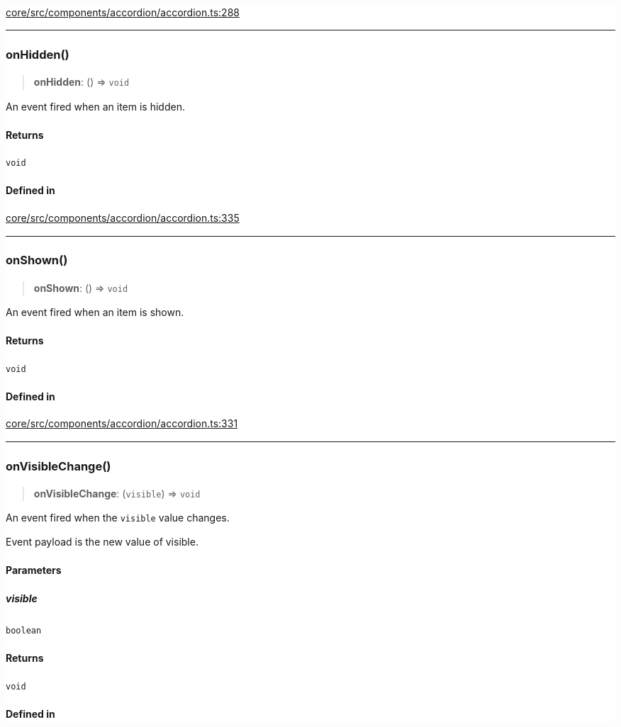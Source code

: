[core/src/components/accordion/accordion.ts:288](https://github.com/AmadeusITGroup/AgnosUI/blob/4f0b63123f3969e10cc6cfd90eb1f6297f5f05dd/core/src/components/accordion/accordion.ts#L288)

***

### onHidden()

> **onHidden**: () => `void`

An event fired when an item is hidden.

#### Returns

`void`

#### Defined in

[core/src/components/accordion/accordion.ts:335](https://github.com/AmadeusITGroup/AgnosUI/blob/4f0b63123f3969e10cc6cfd90eb1f6297f5f05dd/core/src/components/accordion/accordion.ts#L335)

***

### onShown()

> **onShown**: () => `void`

An event fired when an item is shown.

#### Returns

`void`

#### Defined in

[core/src/components/accordion/accordion.ts:331](https://github.com/AmadeusITGroup/AgnosUI/blob/4f0b63123f3969e10cc6cfd90eb1f6297f5f05dd/core/src/components/accordion/accordion.ts#L331)

***

### onVisibleChange()

> **onVisibleChange**: (`visible`) => `void`

An event fired when the `visible` value changes.

Event payload is the new value of visible.

#### Parameters

##### visible

`boolean`

#### Returns

`void`

#### Defined in
